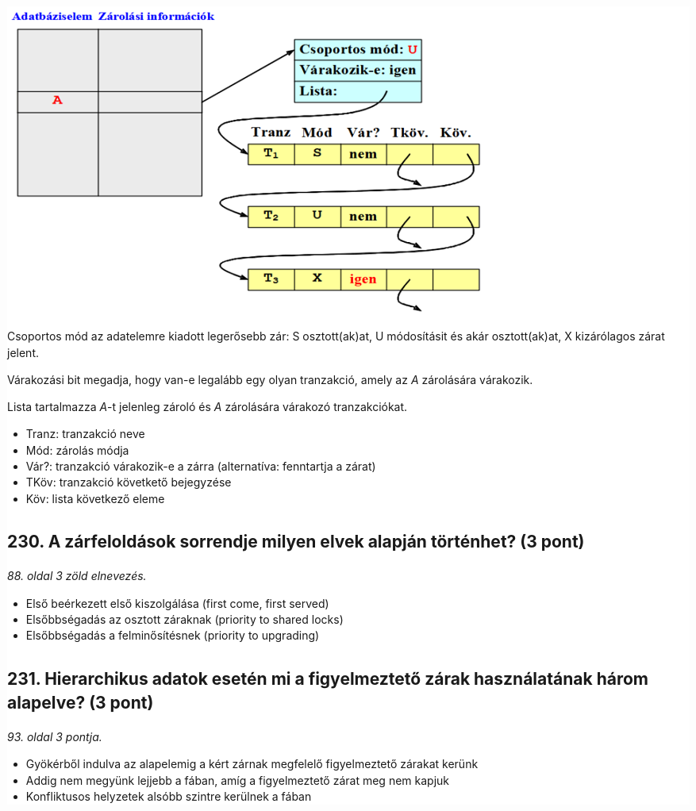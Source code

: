![](zh2/229.png)

Csoportos mód az adatelemre kiadott legerősebb zár: S osztott(ak)at, U módosításit és akár osztott(ak)at, X kizárólagos zárat jelent.

Várakozási bit megadja, hogy van-e legalább egy olyan tranzakció, amely az $A$ zárolására várakozik.

Lista tartalmazza $A$-t jelenleg zároló és $A$ zárolására várakozó tranzakciókat.

- Tranz: tranzakció neve
- Mód: zárolás módja
- Vár?: tranzakció várakozik-e a zárra (alternatíva: fenntartja a zárat)
- TKöv: tranzakció követkető bejegyzése
- Köv: lista következő eleme

## 230. A zárfeloldások sorrendje milyen elvek alapján történhet? (3 pont)

*88. oldal 3 zöld elnevezés.*

- Első beérkezett első kiszolgálása (first come, first served)
- Elsőbbségadás az osztott záraknak (priority to shared locks)
- Elsőbbségadás a felminősítésnek (priority to upgrading)

## 231. Hierarchikus adatok esetén mi a figyelmeztető zárak használatának három alapelve? (3 pont)

*93. oldal 3 pontja.*

- Gyökérből indulva az alapelemig a kért zárnak megfelelő figyelmeztető zárakat kerünk
- Addig nem megyünk lejjebb a fában, amíg a figyelmeztető zárat meg nem kapjuk
- Konfliktusos helyzetek alsóbb szintre kerülnek a fában
